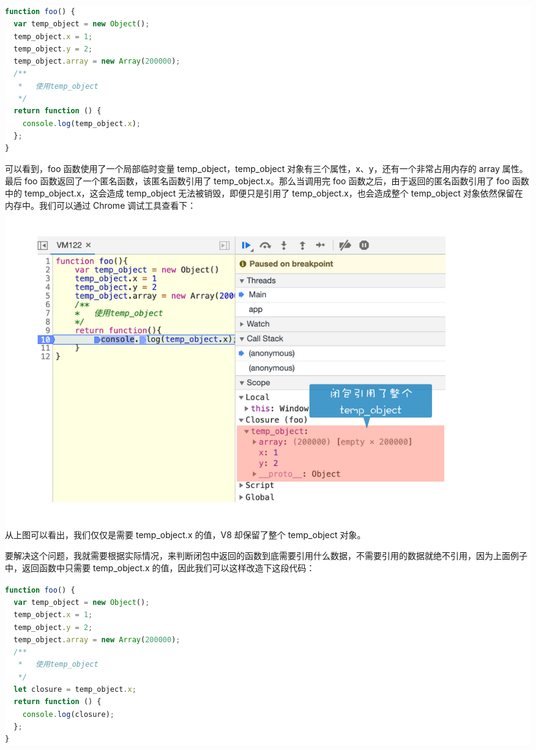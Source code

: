 ```js
function foo() {
  var temp_object = new Object();
  temp_object.x = 1;
  temp_object.y = 2;
  temp_object.array = new Array(200000);
  /**
   *   使用temp_object
   */
  return function () {
    console.log(temp_object.x);
  };
}
```

可以看到，foo 函数使用了一个局部临时变量 temp_object，temp_object 对象有三个属性，x、y，还有一个非常占用内存的 array 属性。最后 foo 函数返回了一个匿名函数，该匿名函数引用了 temp_object.x。那么当调用完 foo 函数之后，由于返回的匿名函数引用了 foo 函数中的 temp_object.x，这会造成 temp_object 无法被销毁，即便只是引用了 temp_object.x，也会造成整个 temp_object 对象依然保留在内存中。我们可以通过 Chrome 调试工具查看下：

![Node 的体系架构](assets/23-04.png)

从上图可以看出，我们仅仅是需要 temp_object.x 的值，V8 却保留了整个 temp_object 对象。

要解决这个问题，我就需要根据实际情况，来判断闭包中返回的函数到底需要引用什么数据，不需要引用的数据就绝不引用，因为上面例子中，返回函数中只需要 temp_object.x 的值，因此我们可以这样改造下这段代码：

```js
function foo() {
  var temp_object = new Object();
  temp_object.x = 1;
  temp_object.y = 2;
  temp_object.array = new Array(200000);
  /**
   *   使用temp_object
   */
  let closure = temp_object.x;
  return function () {
    console.log(closure);
  };
}
```
